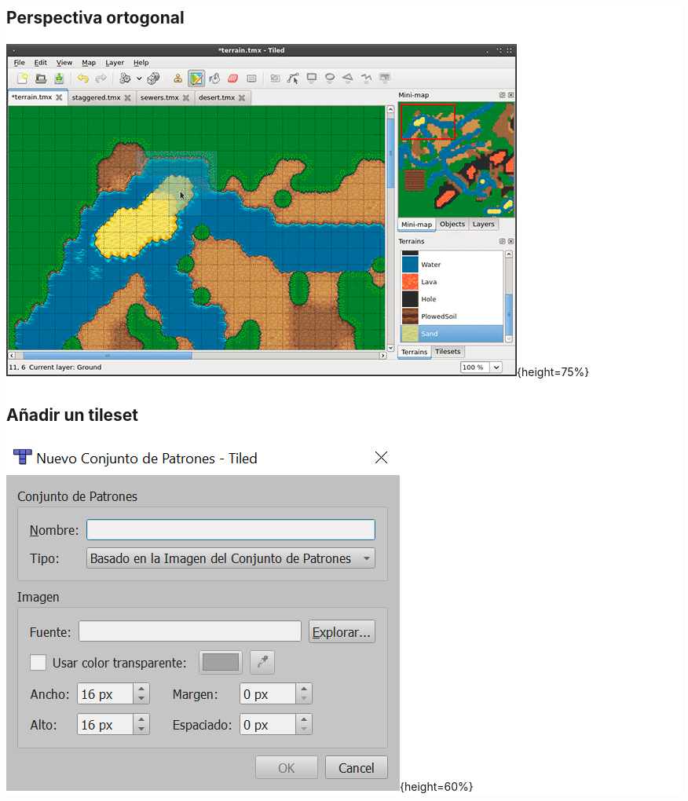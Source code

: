 
## Perspectiva ortogonal


![Perspectiva ortogonal](imgs/ortogonal.png){height=75%}


## Añadir un tileset


![](imgs/add_tileset.png){height=60%}
